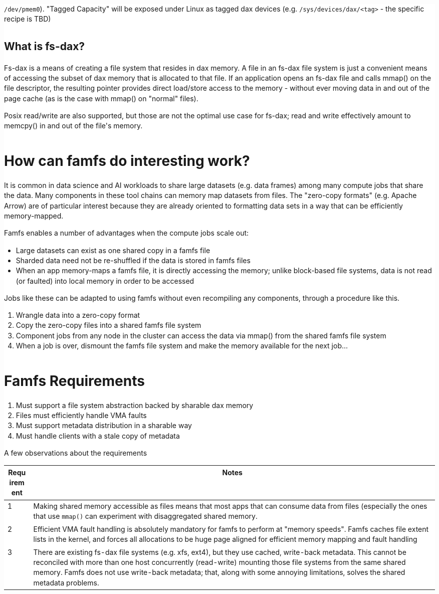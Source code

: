 ```/dev/pmem0```).
"Tagged Capacity" will be exposed under Linux as tagged dax devices
(e.g. ```/sys/devices/dax/<tag>``` - the specific recipe is TBD)

## What is fs-dax?

Fs-dax is a means of creating a file system that resides in dax memory. A file in an fs-dax
file system is just a convenient means of accessing the subset of dax memory that is allocated
to that file. If an application opens an
fs-dax file and calls mmap() on the file descriptor, the resulting pointer provides direct
load/store access to the memory - without
ever moving data in and out of the page cache (as is the case with mmap() on "normal" files).

Posix read/write are also supported, but those are not the optimal use case for fs-dax;
read and write effectively amount to memcpy() in and out of the file's memory.


# How can famfs do interesting work?

It is common in data science and AI workloads to share large datasets (e.g. data frames)
among many compute jobs that share the data. Many components in these tool chains can
memory map datasets from files. The "zero-copy formats" (e.g. Apache Arrow) are of 
particular interest because they are already oriented to formatting data sets in a way
that can be efficiently memory-mapped.

Famfs enables a number of advantages when the compute jobs scale out:

* Large datasets can exist as one shared copy in a famfs file
* Sharded data need not be re-shuffled if the data is stored in famfs files
* When an app memory-maps a famfs file, it is directly accessing the memory;
  unlike block-based file systems, data is not read (or faulted) into local memory
  in order to be accessed

Jobs like these can be adapted to using famfs without even recompiling any components,
through a procedure like this.

1. Wrangle data into a zero-copy format
2. Copy the zero-copy files into a shared famfs file system
3. Component jobs from any node in the cluster can access the data via mmap() from the
   shared famfs file system
4. When a job is over, dismount the famfs file system and make the memory available for
   the next job...

# Famfs Requirements

1. Must support a file system abstraction backed by sharable dax memory
2. Files must efficiently handle VMA faults
3. Must support metadata distribution in a sharable way
4. Must handle clients with a stale copy of metadata

A few observations about the requirements

| **Requirement** | **Notes** |
|-----------------|-----------|
| 1               | Making shared memory accessible as files means that most apps that can consume data from files (especially the ones that use ```mmap()``` can experiment with disaggregated shared memory.         |
| 2 | Efficient VMA fault handling is absolutely mandatory for famfs to perform at "memory speeds". Famfs caches file extent lists in the kernel, and forces all allocations to be huge page aligned for efficient memory mapping and fault handling |
| 3 | There are existing fs-dax file systems (e.g. xfs, ext4), but they use cached, write-back metadata. This cannot be reconciled with more than one host concurrently (read-write) mounting those file systems from the same shared memory. Famfs does not use write-back metadata; that, along with some annoying limitations, solves the shared metadata problems. |
```